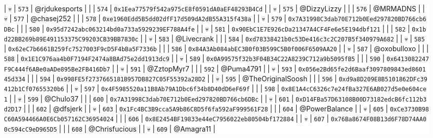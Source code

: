 | 💀 | `573` | @rjdukesports |
|  | `574` | `0x1Eea77579f542a975cE8f0591dA0aEF48293B4Cd` |
| 💀 | `575` | @DizzyLizzy |
|  | `576` | @MRMADNS |
| 💀 | `577` | @chasej252 |
|  | `578` | `0xe1960Edd5B5dd02dfF17d509dA2dB55A315f438a` |
| 💀 | `579` | `0x7A31998C3dab70E712b0Eed297820BD766cb6DBc` |
|  | `580` | `0x95d7242abc063214bd0a733a5929239EF788A4fe` |
| 💀 | `581` | `0x90EbC1E7E926cDa21347A4CF4Fe6e5E194dbf121` |
|  | `582` | `0x1bd22BB269b89E491153375C99203CB39BB7830c` |
| 💀 | `583` | @Livecrank |
|  | `584` | `0xd78338421b0c53De416c3c2C207B5f340979A682` |
| 💀 | `585` | `0x62eC7b6661B259fc7527003F9cD5F4bBa5F7336b` |
|  | `586` | `0x84A3Ab084abEC3B0f03B599C5B0f006F6509AA20` |
| 💀 | `587` | @oxobulloxo |
|  | `588` | `0x1E1C976aa4b0F7194F2474a8BAd75e2dd1913dc9` |
| 💀 | `589` | `0x0A99575f32b3F04B34C22A8239C712a9b5095fB5` |
|  | `590` | `0x6413082247F9C444f6ABe0aADe895Be2FB416Db7` |
| 💀 | `591` | @ZztopMyr7 |
|  | `592` | @Puma4791 |
| 💀 | `593` | `0x056e2Bd65fe2d6Baaf3097809843ed860145d334` |
|  | `594` | `0x998FE5f2737665181B957DB827C05F55392a28D2` |
| 💀 | `595` | @TheOriginalSoosh |
|  | `596` | `0xd9a8D209E8B5101862DFc39412b1Cf07655320b6` |
| 💀 | `597` | `0x4F5985520a11B8Ab79A1Dbc6f34b8D40dD6eF69f` |
|  | `598` | `0x8E1A4cC6326c7e24fBa327E6AB027d5e0e604ce1` |
| 💀 | `599` | @Chulo37 |
|  | `600` | `0x7A31998C3dab70E712b0Eed297820BD766cb6DBc` |
| 💀 | `601` | `0xD14FBa57D63108B00D73182edcB6fc112b3d2D17` |
|  | `602` | @dfsjerk |
| 💀 | `603` | `0x1Fc4BC3B9cca5A9b86C8D5f6fa592aF999561F28` |
|  | `604` | @PowerBalance |
| 💀 | `605` | `0xCe3730B98C60A594466A0E6Cb057162C36954024` |
|  | `606` | `0x8E2454BF19833e44eC7956022eb80504bf172884` |
| 💀 | `607` | `0x76Ba8674F08B13d6F78D74AA00c594cC9eD965D5` |
|  | `608` | @Chrisfucious |
| 💀 | `609` | @Amagra11 |